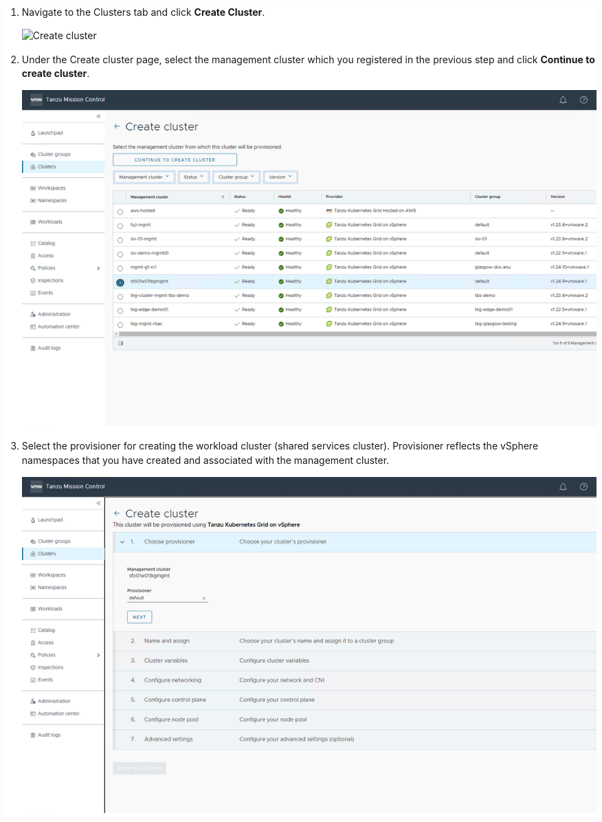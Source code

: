 1. Navigate to the Clusters tab and click **Create Cluster**.

   ![Create cluster](img/tko-on-vsphere-nsxt/shared-svc-tmc01.png)

1. Under the Create cluster page, select the management cluster which you registered in the previous step and click **Continue to create cluster**.

    ![Select management cluster for shared services cluster](img/tko-on-vsphere-nsxt/shared-svc-tmc02.png)

1. Select the provisioner for creating the workload cluster (shared services cluster). Provisioner reflects the vSphere namespaces that you have created and associated with the management cluster.

    ![Select provisioner for shared services cluster](img/tko-on-vsphere-nsxt/shared-svc-tmc03.png)
